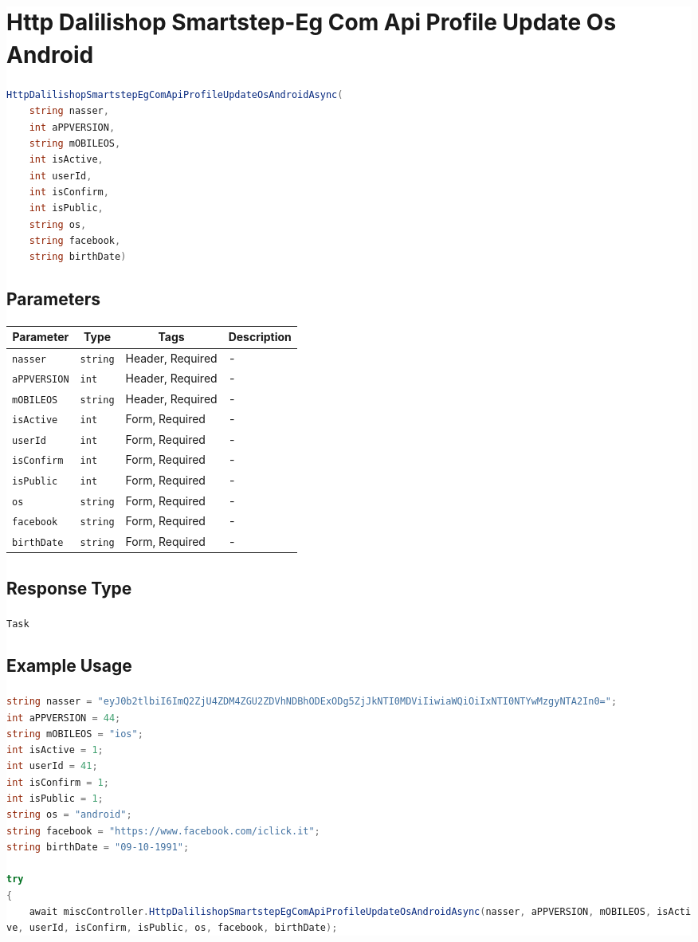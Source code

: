 
# Http Dalilishop Smartstep-Eg Com Api Profile Update Os Android

```csharp
HttpDalilishopSmartstepEgComApiProfileUpdateOsAndroidAsync(
    string nasser,
    int aPPVERSION,
    string mOBILEOS,
    int isActive,
    int userId,
    int isConfirm,
    int isPublic,
    string os,
    string facebook,
    string birthDate)
```

## Parameters

| Parameter | Type | Tags | Description |
|  --- | --- | --- | --- |
| `nasser` | `string` | Header, Required | - |
| `aPPVERSION` | `int` | Header, Required | - |
| `mOBILEOS` | `string` | Header, Required | - |
| `isActive` | `int` | Form, Required | - |
| `userId` | `int` | Form, Required | - |
| `isConfirm` | `int` | Form, Required | - |
| `isPublic` | `int` | Form, Required | - |
| `os` | `string` | Form, Required | - |
| `facebook` | `string` | Form, Required | - |
| `birthDate` | `string` | Form, Required | - |

## Response Type

`Task`

## Example Usage

```csharp
string nasser = "eyJ0b2tlbiI6ImQ2ZjU4ZDM4ZGU2ZDVhNDBhODExODg5ZjJkNTI0MDViIiwiaWQiOiIxNTI0NTYwMzgyNTA2In0=";
int aPPVERSION = 44;
string mOBILEOS = "ios";
int isActive = 1;
int userId = 41;
int isConfirm = 1;
int isPublic = 1;
string os = "android";
string facebook = "https://www.facebook.com/iclick.it";
string birthDate = "09-10-1991";

try
{
    await miscController.HttpDalilishopSmartstepEgComApiProfileUpdateOsAndroidAsync(nasser, aPPVERSION, mOBILEOS, isActive, userId, isConfirm, isPublic, os, facebook, birthDate);
```
